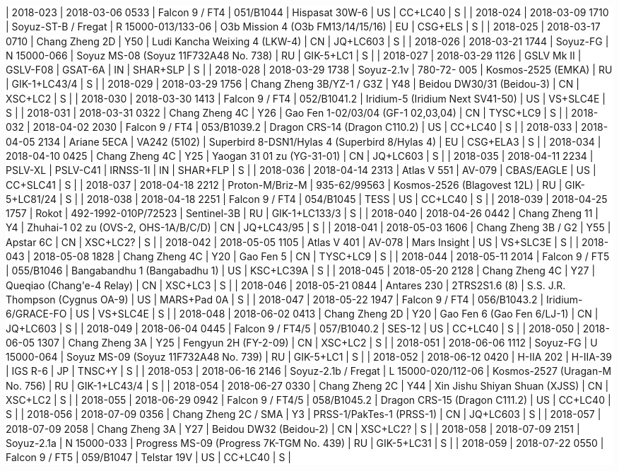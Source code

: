 | 2018-023 | 2018-03-06 0533 | Falcon 9 / FT4            | 051/B1044           | Hispasat 30W-6                                 | US   | CC+LC40       | S   |
| 2018-024 | 2018-03-09 1710 | Soyuz-ST-B / Fregat       | R 15000-013/133-06  | O3b Mission 4 (O3b FM13/14/15/16)              | EU   | CSG+ELS       | S   |
| 2018-025 | 2018-03-17 0710 | Chang Zheng 2D            | Y50                 | Ludi Kancha Weixing 4 (LKW-4)                  | CN   | JQ+LC603      | S   |
| 2018-026 | 2018-03-21 1744 | Soyuz-FG                  | N 15000-066         | Soyuz MS-08 (Soyuz 11F732A48 No. 738)          | RU   | GIK-5+LC1     | S   |
| 2018-027 | 2018-03-29 1126 | GSLV Mk II                | GSLV-F08            | GSAT-6A                                        | IN   | SHAR+SLP      | S   |
| 2018-028 | 2018-03-29 1738 | Soyuz-2.1v                | 780-72- 005         | Kosmos-2525 (EMKA)                             | RU   | GIK-1+LC43/4  | S   |
| 2018-029 | 2018-03-29 1756 | Chang Zheng 3B/YZ-1 / G3Z | Y48                 | Beidou DW30/31 (Beidou-3)                      | CN   | XSC+LC2       | S   |
| 2018-030 | 2018-03-30 1413 | Falcon 9 / FT4            | 052/B1041.2         | Iridium-5 (Iridium Next SV41-50)               | US   | VS+SLC4E      | S   |
| 2018-031 | 2018-03-31 0322 | Chang Zheng 4C            | Y26                 | Gao Fen 1-02/03/04 (GF-1 02,03,04)             | CN   | TYSC+LC9      | S   |
| 2018-032 | 2018-04-02 2030 | Falcon 9 / FT4            | 053/B1039.2         | Dragon CRS-14 (Dragon C110.2)                  | US   | CC+LC40       | S   |
| 2018-033 | 2018-04-05 2134 | Ariane 5ECA               | VA242 (5102)        | Superbird 8-DSN1/Hylas 4 (Superbird 8/Hylas 4) | EU   | CSG+ELA3      | S   |
| 2018-034 | 2018-04-10 0425 | Chang Zheng 4C            | Y25                 | Yaogan 31 01 zu (YG-31-01)                     | CN   | JQ+LC603      | S   |
| 2018-035 | 2018-04-11 2234 | PSLV-XL                   | PSLV-C41            | IRNSS-1I                                       | IN   | SHAR+FLP      | S   |
| 2018-036 | 2018-04-14 2313 | Atlas V 551               | AV-079              | CBAS/EAGLE                                     | US   | CC+SLC41      | S   |
| 2018-037 | 2018-04-18 2212 | Proton-M/Briz-M           | 935-62/99563        | Kosmos-2526 (Blagovest 12L)                    | RU   | GIK-5+LC81/24 | S   |
| 2018-038 | 2018-04-18 2251 | Falcon 9 / FT4            | 054/B1045           | TESS                                           | US   | CC+LC40       | S   |
| 2018-039 | 2018-04-25 1757 | Rokot                     | 492-1992-010P/72523 | Sentinel-3B                                    | RU   | GIK-1+LC133/3 | S   |
| 2018-040 | 2018-04-26 0442 | Chang Zheng 11            | Y4                  | Zhuhai-1 02 zu (OVS-2, OHS-1A/B/C/D)           | CN   | JQ+LC43/95    | S   |
| 2018-041 | 2018-05-03 1606 | Chang Zheng 3B / G2       | Y55                 | Apstar 6C                                      | CN   | XSC+LC2?      | S   |
| 2018-042 | 2018-05-05 1105 | Atlas V 401               | AV-078              | Mars Insight                                   | US   | VS+SLC3E      | S   |
| 2018-043 | 2018-05-08 1828 | Chang Zheng 4C            | Y20                 | Gao Fen 5                                      | CN   | TYSC+LC9      | S   |
| 2018-044 | 2018-05-11 2014 | Falcon 9 / FT5            | 055/B1046           | Bangabandhu 1 (Bangabadhu 1)                   | US   | KSC+LC39A     | S   |
| 2018-045 | 2018-05-20 2128 | Chang Zheng 4C            | Y27                 | Queqiao (Chang'e-4 Relay)                      | CN   | XSC+LC3       | S   |
| 2018-046 | 2018-05-21 0844 | Antares 230               | 2TRS2S1.6  (8)      | S.S. J.R. Thompson (Cygnus OA-9)               | US   | MARS+Pad 0A   | S   |
| 2018-047 | 2018-05-22 1947 | Falcon 9 / FT4            | 056/B1043.2         | Iridium-6/GRACE-FO                             | US   | VS+SLC4E      | S   |
| 2018-048 | 2018-06-02 0413 | Chang Zheng 2D            | Y20                 | Gao Fen 6 (Gao Fen 6/LJ-1)                     | CN   | JQ+LC603      | S   |
| 2018-049 | 2018-06-04 0445 | Falcon 9 / FT4/5          | 057/B1040.2         | SES-12                                         | US   | CC+LC40       | S   |
| 2018-050 | 2018-06-05 1307 | Chang Zheng 3A            | Y25                 | Fengyun 2H (FY-2-09)                           | CN   | XSC+LC2       | S   |
| 2018-051 | 2018-06-06 1112 | Soyuz-FG                  | U 15000-064         | Soyuz MS-09 (Soyuz 11F732A48 No. 739)          | RU   | GIK-5+LC1     | S   |
| 2018-052 | 2018-06-12 0420 | H-IIA 202                 | H-IIA-39            | IGS R-6                                        | JP   | TNSC+Y        | S   |
| 2018-053 | 2018-06-16 2146 | Soyuz-2.1b / Fregat       | L 15000-020/112-06  | Kosmos-2527 (Uragan-M No. 756)                 | RU   | GIK-1+LC43/4  | S   |
| 2018-054 | 2018-06-27 0330 | Chang Zheng 2C            | Y44                 | Xin Jishu Shiyan Shuan (XJSS)                  | CN   | XSC+LC2       | S   |
| 2018-055 | 2018-06-29 0942 | Falcon 9 / FT4/5          | 058/B1045.2         | Dragon CRS-15 (Dragon C111.2)                  | US   | CC+LC40       | S   |
| 2018-056 | 2018-07-09 0356 | Chang Zheng 2C / SMA      | Y3                  | PRSS-1/PakTes-1 (PRSS-1)                       | CN   | JQ+LC603      | S   |
| 2018-057 | 2018-07-09 2058 | Chang Zheng 3A            | Y27                 | Beidou DW32 (Beidou-2)                         | CN   | XSC+LC2?      | S   |
| 2018-058 | 2018-07-09 2151 | Soyuz-2.1a                | N 15000-033         | Progress MS-09 (Progress 7K-TGM No. 439)       | RU   | GIK-5+LC31    | S   |
| 2018-059 | 2018-07-22 0550 | Falcon 9 / FT5            | 059/B1047           | Telstar 19V                                    | US   | CC+LC40       | S   |